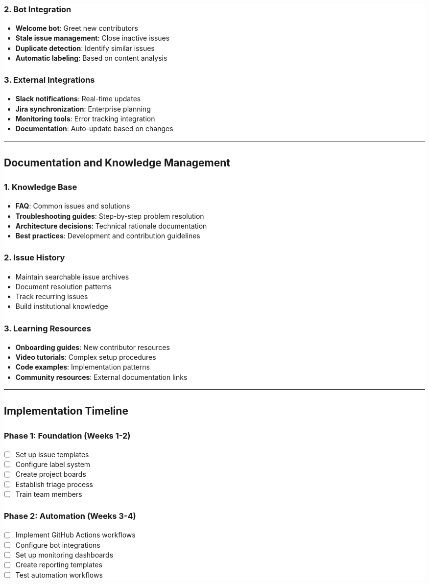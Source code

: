 ### 2. Bot Integration
- **Welcome bot**: Greet new contributors
- **Stale issue management**: Close inactive issues
- **Duplicate detection**: Identify similar issues
- **Automatic labeling**: Based on content analysis

### 3. External Integrations
- **Slack notifications**: Real-time updates
- **Jira synchronization**: Enterprise planning
- **Monitoring tools**: Error tracking integration
- **Documentation**: Auto-update based on changes

---

## Documentation and Knowledge Management

### 1. Knowledge Base
- **FAQ**: Common issues and solutions
- **Troubleshooting guides**: Step-by-step problem resolution
- **Architecture decisions**: Technical rationale documentation
- **Best practices**: Development and contribution guidelines

### 2. Issue History
- Maintain searchable issue archives
- Document resolution patterns
- Track recurring issues
- Build institutional knowledge

### 3. Learning Resources
- **Onboarding guides**: New contributor resources
- **Video tutorials**: Complex setup procedures
- **Code examples**: Implementation patterns
- **Community resources**: External documentation links

---

## Implementation Timeline

### Phase 1: Foundation (Weeks 1-2)
- [ ] Set up issue templates
- [ ] Configure label system
- [ ] Create project boards
- [ ] Establish triage process
- [ ] Train team members

### Phase 2: Automation (Weeks 3-4)
- [ ] Implement GitHub Actions workflows
- [ ] Configure bot integrations
- [ ] Set up monitoring dashboards
- [ ] Create reporting templates
- [ ] Test automation workflows
